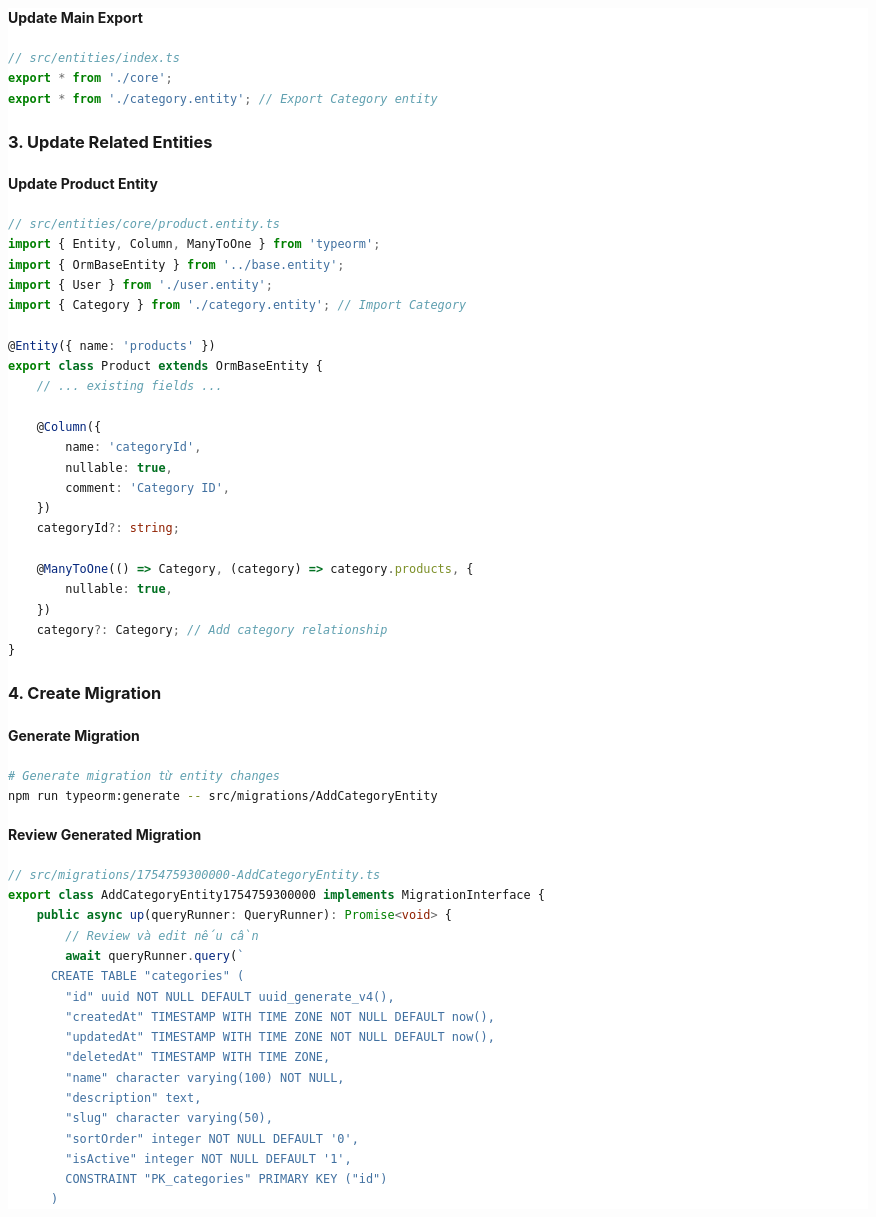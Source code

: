 #### Update Main Export

```typescript
// src/entities/index.ts
export * from './core';
export * from './category.entity'; // Export Category entity
```

### 3. Update Related Entities

#### Update Product Entity

```typescript
// src/entities/core/product.entity.ts
import { Entity, Column, ManyToOne } from 'typeorm';
import { OrmBaseEntity } from '../base.entity';
import { User } from './user.entity';
import { Category } from './category.entity'; // Import Category

@Entity({ name: 'products' })
export class Product extends OrmBaseEntity {
    // ... existing fields ...

    @Column({
        name: 'categoryId',
        nullable: true,
        comment: 'Category ID',
    })
    categoryId?: string;

    @ManyToOne(() => Category, (category) => category.products, {
        nullable: true,
    })
    category?: Category; // Add category relationship
}
```

### 4. Create Migration

#### Generate Migration

```bash
# Generate migration từ entity changes
npm run typeorm:generate -- src/migrations/AddCategoryEntity
```

#### Review Generated Migration

```typescript
// src/migrations/1754759300000-AddCategoryEntity.ts
export class AddCategoryEntity1754759300000 implements MigrationInterface {
    public async up(queryRunner: QueryRunner): Promise<void> {
        // Review và edit nếu cần
        await queryRunner.query(`
      CREATE TABLE "categories" (
        "id" uuid NOT NULL DEFAULT uuid_generate_v4(),
        "createdAt" TIMESTAMP WITH TIME ZONE NOT NULL DEFAULT now(),
        "updatedAt" TIMESTAMP WITH TIME ZONE NOT NULL DEFAULT now(),
        "deletedAt" TIMESTAMP WITH TIME ZONE,
        "name" character varying(100) NOT NULL,
        "description" text,
        "slug" character varying(50),
        "sortOrder" integer NOT NULL DEFAULT '0',
        "isActive" integer NOT NULL DEFAULT '1',
        CONSTRAINT "PK_categories" PRIMARY KEY ("id")
      )
```